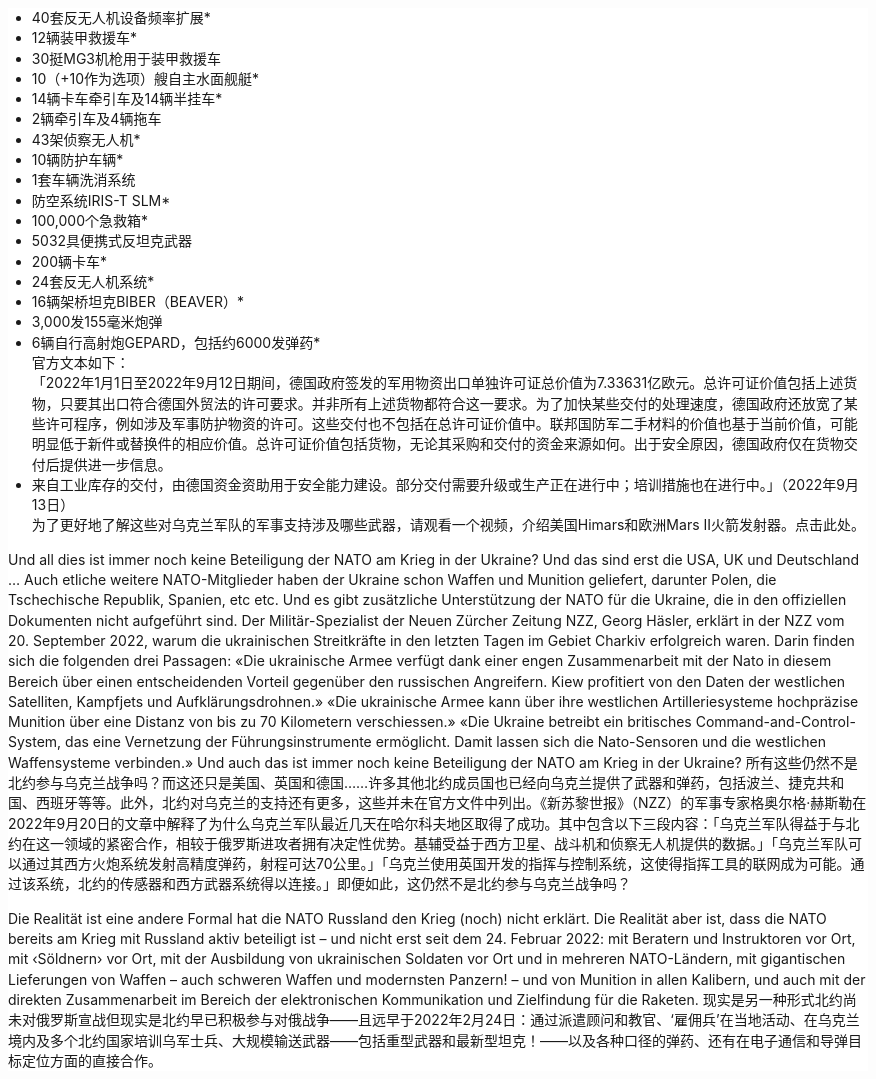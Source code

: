 - 40套反无人机设备频率扩展*  
- 12辆装甲救援车*  
- 30挺MG3机枪用于装甲救援车  
- 10（+10作为选项）艘自主水面舰艇*  
- 14辆卡车牵引车及14辆半挂车*  
- 2辆牵引车及4辆拖车  
- 43架侦察无人机*  
- 10辆防护车辆*  
- 1套车辆洗消系统  
- 防空系统IRIS-T SLM*  
- 100,000个急救箱*  
- 5032具便携式反坦克武器  
- 200辆卡车*  
- 24套反无人机系统*  
- 16辆架桥坦克BIBER（BEAVER）*  
- 3,000发155毫米炮弹  
- 6辆自行高射炮GEPARD，包括约6000发弹药*  
官方文本如下：  
「2022年1月1日至2022年9月12日期间，德国政府签发的军用物资出口单独许可证总价值为7.33631亿欧元。总许可证价值包括上述货物，只要其出口符合德国外贸法的许可要求。并非所有上述货物都符合这一要求。为了加快某些交付的处理速度，德国政府还放宽了某些许可程序，例如涉及军事防护物资的许可。这些交付也不包括在总许可证价值中。联邦国防军二手材料的价值也基于当前价值，可能明显低于新件或替换件的相应价值。总许可证价值包括货物，无论其采购和交付的资金来源如何。出于安全原因，德国政府仅在货物交付后提供进一步信息。  
- 来自工业库存的交付，由德国资金资助用于安全能力建设。部分交付需要升级或生产正在进行中；培训措施也在进行中。」（2022年9月13日）  
为了更好地了解这些对乌克兰军队的军事支持涉及哪些武器，请观看一个视频，介绍美国Himars和欧洲Mars II火箭发射器。点击此处。

Und all dies ist immer noch keine Beteiligung der NATO am Krieg in der Ukraine? Und das sind erst die USA, UK und Deutschland … Auch etliche weitere NATO-Mitglieder haben der Ukraine schon Waffen und Munition geliefert, darunter Polen, die Tschechische Republik, Spanien, etc etc. Und es gibt zusätzliche Unterstützung der NATO für die Ukraine, die in den offiziellen Dokumenten nicht aufgeführt sind. Der Militär-Spezialist der Neuen Zürcher Zeitung NZZ, Georg Häsler, erklärt in der NZZ vom 20. September 2022, warum die ukrainischen Streitkräfte in den letzten Tagen im Gebiet Charkiv erfolgreich waren. Darin finden sich die folgenden drei Passagen: «Die ukrainische Armee verfügt dank einer engen Zusammenarbeit mit der Nato in diesem Bereich über einen entscheidenden Vorteil gegenüber den russischen Angreifern. Kiew profitiert von den Daten der westlichen Satelliten, Kampfjets und Aufklärungsdrohnen.» «Die ukrainische Armee kann über ihre westlichen Artilleriesysteme hochpräzise Munition über eine Distanz von bis zu 70 Kilometern verschiessen.» «Die Ukraine betreibt ein britisches Command-and-Control- System, das eine Vernetzung der Führungsinstrumente ermöglicht. Damit lassen sich die Nato-Sensoren und die westlichen Waffensysteme verbinden.» Und auch das ist immer noch keine Beteiligung der NATO am Krieg in der Ukraine?
所有这些仍然不是北约参与乌克兰战争吗？而这还只是美国、英国和德国……许多其他北约成员国也已经向乌克兰提供了武器和弹药，包括波兰、捷克共和国、西班牙等等。此外，北约对乌克兰的支持还有更多，这些并未在官方文件中列出。《新苏黎世报》（NZZ）的军事专家格奥尔格·赫斯勒在2022年9月20日的文章中解释了为什么乌克兰军队最近几天在哈尔科夫地区取得了成功。其中包含以下三段内容：「乌克兰军队得益于与北约在这一领域的紧密合作，相较于俄罗斯进攻者拥有决定性优势。基辅受益于西方卫星、战斗机和侦察无人机提供的数据。」「乌克兰军队可以通过其西方火炮系统发射高精度弹药，射程可达70公里。」「乌克兰使用英国开发的指挥与控制系统，这使得指挥工具的联网成为可能。通过该系统，北约的传感器和西方武器系统得以连接。」即便如此，这仍然不是北约参与乌克兰战争吗？

Die Realität ist eine andere Formal hat die NATO Russland den Krieg (noch) nicht erklärt. Die Realität aber ist, dass die NATO bereits am Krieg mit Russland aktiv beteiligt ist – und nicht erst seit dem 24. Februar 2022: mit Beratern und Instruktoren vor Ort, mit ‹Söldnern› vor Ort, mit der Ausbildung von ukrainischen Soldaten vor Ort und in mehreren NATO-Ländern, mit gigantischen Lieferungen von Waffen – auch schweren Waffen und modernsten Panzern! – und von Munition in allen Kalibern, und auch mit der direkten Zusammenarbeit im Bereich der elektronischen Kommunikation und Zielfindung für die Raketen.
现实是另一种形式北约尚未对俄罗斯宣战但现实是北约早已积极参与对俄战争——且远早于2022年2月24日：通过派遣顾问和教官、‘雇佣兵’在当地活动、在乌克兰境内及多个北约国家培训乌军士兵、大规模输送武器——包括重型武器和最新型坦克！——以及各种口径的弹药、还有在电子通信和导弹目标定位方面的直接合作。
